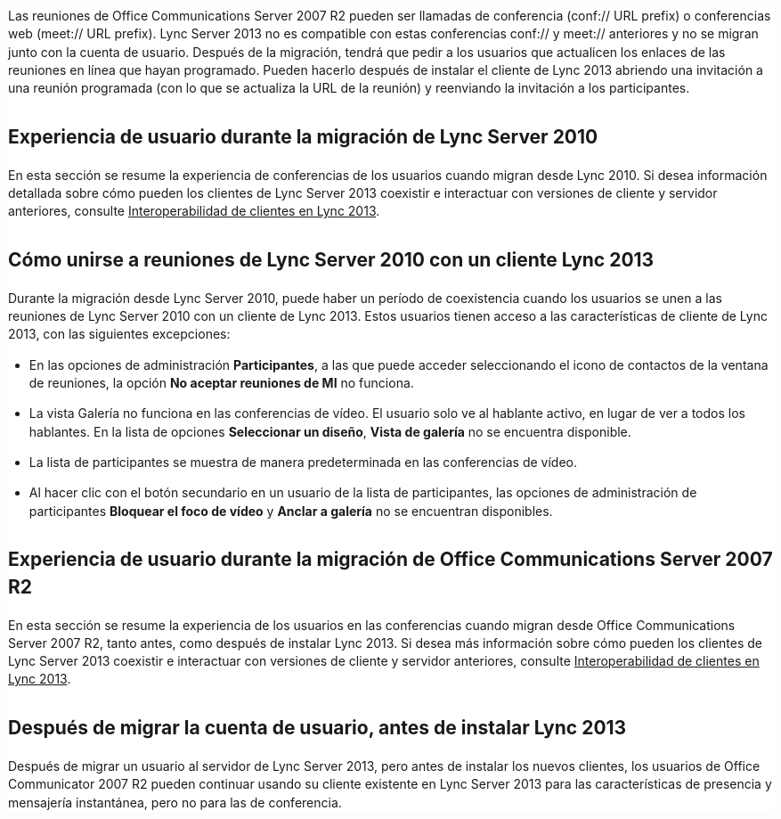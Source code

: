 Las reuniones de Office Communications Server 2007 R2 pueden ser llamadas de conferencia (conf:// URL prefix) o conferencias web (meet:// URL prefix). Lync Server 2013 no es compatible con estas conferencias conf:// y meet:// anteriores y no se migran junto con la cuenta de usuario. Después de la migración, tendrá que pedir a los usuarios que actualicen los enlaces de las reuniones en línea que hayan programado. Pueden hacerlo después de instalar el cliente de Lync 2013 abriendo una invitación a una reunión programada (con lo que se actualiza la URL de la reunión) y reenviando la invitación a los participantes.

## Experiencia de usuario durante la migración de Lync Server 2010

En esta sección se resume la experiencia de conferencias de los usuarios cuando migran desde Lync 2010. Si desea información detallada sobre cómo pueden los clientes de Lync Server 2013 coexistir e interactuar con versiones de cliente y servidor anteriores, consulte [Interoperabilidad de clientes en Lync 2013](lync-server-2013-client-interoperability-in-lync-2013.md).

## Cómo unirse a reuniones de Lync Server 2010 con un cliente Lync 2013

Durante la migración desde Lync Server 2010, puede haber un período de coexistencia cuando los usuarios se unen a las reuniones de Lync Server 2010 con un cliente de Lync 2013. Estos usuarios tienen acceso a las características de cliente de Lync 2013, con las siguientes excepciones:

  - En las opciones de administración **Participantes**, a las que puede acceder seleccionando el icono de contactos de la ventana de reuniones, la opción **No aceptar reuniones de MI** no funciona.

  - La vista Galería no funciona en las conferencias de vídeo. El usuario solo ve al hablante activo, en lugar de ver a todos los hablantes. En la lista de opciones **Seleccionar un diseño**, **Vista de galería** no se encuentra disponible.

  - La lista de participantes se muestra de manera predeterminada en las conferencias de vídeo.

  - Al hacer clic con el botón secundario en un usuario de la lista de participantes, las opciones de administración de participantes **Bloquear el foco de vídeo** y **Anclar a galería** no se encuentran disponibles.

## Experiencia de usuario durante la migración de Office Communications Server 2007 R2

En esta sección se resume la experiencia de los usuarios en las conferencias cuando migran desde Office Communications Server 2007 R2, tanto antes, como después de instalar Lync 2013. Si desea más información sobre cómo pueden los clientes de Lync Server 2013 coexistir e interactuar con versiones de cliente y servidor anteriores, consulte [Interoperabilidad de clientes en Lync 2013](lync-server-2013-client-interoperability-in-lync-2013.md).

## Después de migrar la cuenta de usuario, antes de instalar Lync 2013

Después de migrar un usuario al servidor de Lync Server 2013, pero antes de instalar los nuevos clientes, los usuarios de Office Communicator 2007 R2 pueden continuar usando su cliente existente en Lync Server 2013 para las características de presencia y mensajería instantánea, pero no para las de conferencia.

